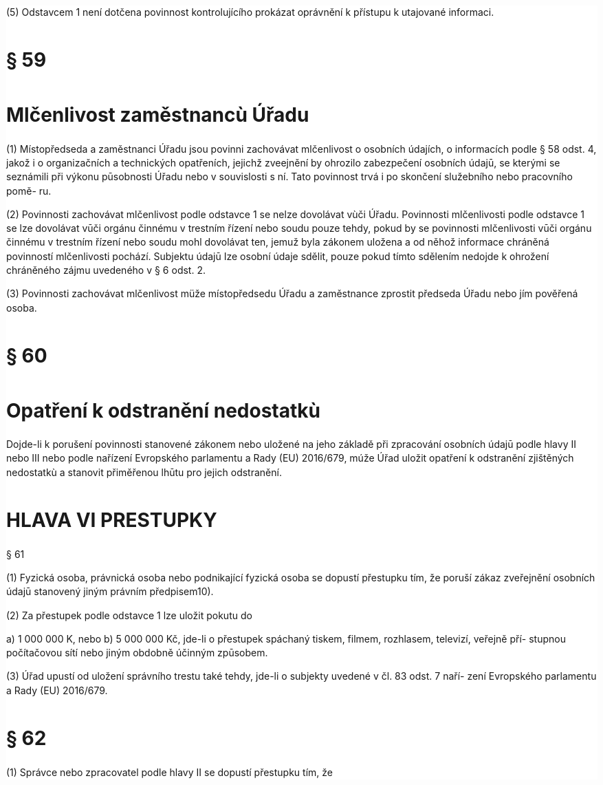 (5) Odstavcem 1 není dotčena povinnost kontrolujícího prokázat oprávnění k přístupu k utajované informaci.

# § 59

# Mlčenlivost zaměstnancù Úřadu

(1) Místopředseda a zaměstnanci Úřadu jsou povinni zachovávat mlčenlivost o osobních údajích, o informacích podle § 58 odst. 4, jakož i o organizačních a technických opatřeních, jejichž zveejnění by ohrozilo zabezpečení osobních údajū, se kterými se seznámili při výkonu pūsobnosti Úřadu nebo v souvislosti s ní. Tato povinnost trvá i po skončení služebního nebo pracovního pomě- ru.

(2) Povinnosti zachovávat mlčenlivost podle odstavce 1 se nelze dovolávat vùči Úřadu. Povinnosti mlčenlivosti podle odstavce 1 se lze dovolávat vūči orgánu činnému v trestním řízení nebo soudu pouze tehdy, pokud by se povinnosti mlčenlivosti vūči orgánu činnému v trestním řízení nebo soudu mohl dovolávat ten, jemuž byla zákonem uložena a od něhož informace chráněná povinností mlčenlivosti pochází. Subjektu údajū Ize osobní údaje sdělit, pouze pokud tímto sdělením nedojde k ohrožení chráněného zájmu uvedeného v § 6 odst. 2.

(3) Povinnosti zachovávat mlčenlivost müže místopředsedu Úřadu a zaměstnance zprostit předseda Úřadu nebo jím pověřená osoba.

# § 60

# Opatření k odstranění nedostatkù

Dojde-li k porušení povinnosti stanovené zákonem nebo uložené na jeho základě při zpracování osobních údajū podle hlavy II nebo III nebo podle nařízení Evropského parlamentu a Rady (EU) 2016/679, múže Úřad uložit opatření k odstranění zjištěných nedostatkù a stanovit přiměřenou lhūtu pro jejich odstranění.

# HLAVA VI PRESTUPKY

§ 61

(1) Fyzická osoba, právnická osoba nebo podnikající fyzická osoba se dopustí přestupku tím, že poruší zákaz zveřejnění osobních údajū stanovený jiným právním předpisem10).

(2) Za přestupek podle odstavce 1 lze uložit pokutu do

a) 1 000 000 K, nebo b) 5 000 000 Kč, jde-li o přestupek spáchaný tiskem, filmem, rozhlasem, televizí, veřejně pří- stupnou počítačovou sítí nebo jiným obdobně účinným zpūsobem.

(3) Úřad upustí od uložení správního trestu také tehdy, jde-li o subjekty uvedené v čl. 83 odst. 7 naří- zení Evropského parlamentu a Rady (EU) 2016/679.

# § 62

(1) Správce nebo zpracovatel podle hlavy II se dopustí přestupku tím, že
